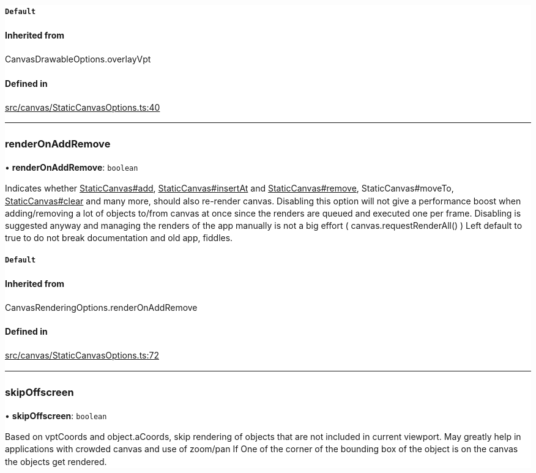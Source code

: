 **`Default`**

```ts

```

#### Inherited from

CanvasDrawableOptions.overlayVpt

#### Defined in

[src/canvas/StaticCanvasOptions.ts:40](https://github.com/fabricjs/fabric.js/blob/7d0e39dd9/src/canvas/StaticCanvasOptions.ts#L40)

___

### renderOnAddRemove

• **renderOnAddRemove**: `boolean`

Indicates whether [StaticCanvas#add](/apidocs/classes/StaticCanvas.md#add), [StaticCanvas#insertAt](/apidocs/classes/StaticCanvas.md#insertat) and [StaticCanvas#remove](/apidocs/classes/StaticCanvas.md#remove),
StaticCanvas#moveTo, [StaticCanvas#clear](/apidocs/classes/StaticCanvas.md#clear) and many more, should also re-render canvas.
Disabling this option will not give a performance boost when adding/removing a lot of objects to/from canvas at once
since the renders are queued and executed one per frame.
Disabling is suggested anyway and managing the renders of the app manually is not a big effort ( canvas.requestRenderAll() )
Left default to true to do not break documentation and old app, fiddles.

**`Default`**

```ts

```

#### Inherited from

CanvasRenderingOptions.renderOnAddRemove

#### Defined in

[src/canvas/StaticCanvasOptions.ts:72](https://github.com/fabricjs/fabric.js/blob/7d0e39dd9/src/canvas/StaticCanvasOptions.ts#L72)

___

### skipOffscreen

• **skipOffscreen**: `boolean`

Based on vptCoords and object.aCoords, skip rendering of objects that
are not included in current viewport.
May greatly help in applications with crowded canvas and use of zoom/pan
If One of the corner of the bounding box of the object is on the canvas
the objects get rendered.
